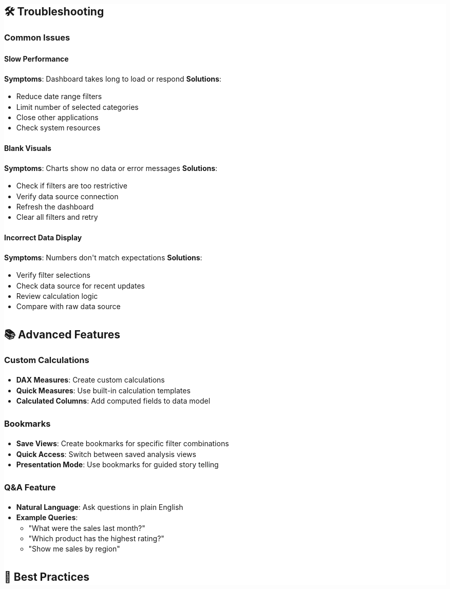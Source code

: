 ## 🛠️ Troubleshooting

### Common Issues

#### Slow Performance
**Symptoms**: Dashboard takes long to load or respond
**Solutions**:
- Reduce date range filters
- Limit number of selected categories
- Close other applications
- Check system resources

#### Blank Visuals
**Symptoms**: Charts show no data or error messages
**Solutions**:
- Check if filters are too restrictive
- Verify data source connection
- Refresh the dashboard
- Clear all filters and retry

#### Incorrect Data Display
**Symptoms**: Numbers don't match expectations
**Solutions**:
- Verify filter selections
- Check data source for recent updates
- Review calculation logic
- Compare with raw data source

## 📚 Advanced Features

### Custom Calculations
- **DAX Measures**: Create custom calculations
- **Quick Measures**: Use built-in calculation templates
- **Calculated Columns**: Add computed fields to data model

### Bookmarks
- **Save Views**: Create bookmarks for specific filter combinations
- **Quick Access**: Switch between saved analysis views
- **Presentation Mode**: Use bookmarks for guided story telling

### Q&A Feature
- **Natural Language**: Ask questions in plain English
- **Example Queries**:
  - "What were the sales last month?"
  - "Which product has the highest rating?"
  - "Show me sales by region"

## 🎯 Best Practices
